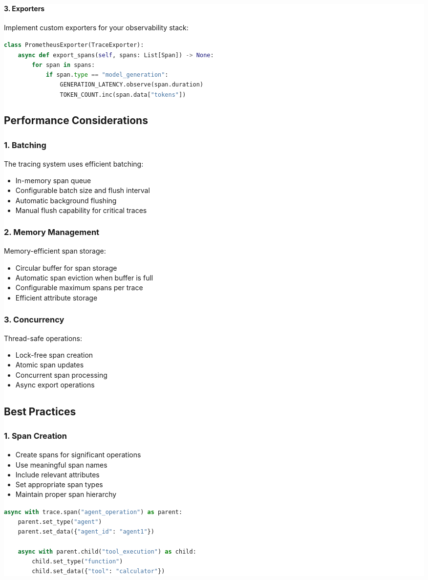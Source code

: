 #### 3. Exporters

Implement custom exporters for your observability stack:

```python
class PrometheusExporter(TraceExporter):
    async def export_spans(self, spans: List[Span]) -> None:
        for span in spans:
            if span.type == "model_generation":
                GENERATION_LATENCY.observe(span.duration)
                TOKEN_COUNT.inc(span.data["tokens"])
```

## Performance Considerations

### 1. Batching

The tracing system uses efficient batching:

- In-memory span queue
- Configurable batch size and flush interval
- Automatic background flushing
- Manual flush capability for critical traces

### 2. Memory Management

Memory-efficient span storage:

- Circular buffer for span storage
- Automatic span eviction when buffer is full
- Configurable maximum spans per trace
- Efficient attribute storage

### 3. Concurrency

Thread-safe operations:

- Lock-free span creation
- Atomic span updates
- Concurrent span processing
- Async export operations

## Best Practices

### 1. Span Creation

- Create spans for significant operations
- Use meaningful span names
- Include relevant attributes
- Set appropriate span types
- Maintain proper span hierarchy

```python
async with trace.span("agent_operation") as parent:
    parent.set_type("agent")
    parent.set_data({"agent_id": "agent1"})
    
    async with parent.child("tool_execution") as child:
        child.set_type("function")
        child.set_data({"tool": "calculator"})
```
